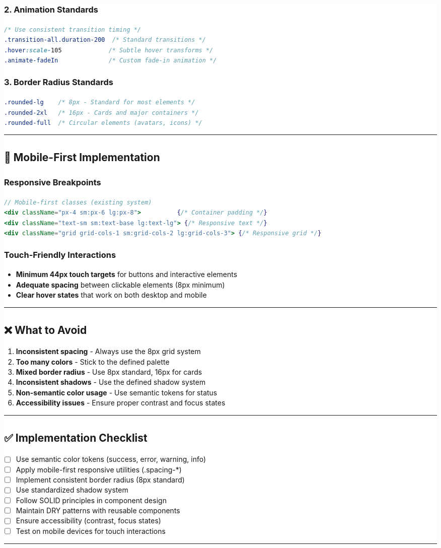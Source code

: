 ### 2. Animation Standards
```css
/* Use consistent transition timing */
.transition-all.duration-200  /* Standard transitions */
.hover:scale-105             /* Subtle hover transforms */
.animate-fadeIn              /* Custom fade-in animation */
```

### 3. Border Radius Standards
```css
.rounded-lg    /* 8px - Standard for most elements */
.rounded-2xl   /* 16px - Cards and major containers */
.rounded-full  /* Circular elements (avatars, icons) */
```

---

## 📱 Mobile-First Implementation

### Responsive Breakpoints
```jsx
// Mobile-first classes (existing system)
<div className="px-4 sm:px-6 lg:px-8">          {/* Container padding */}
<div className="text-sm sm:text-base lg:text-lg"> {/* Responsive text */}
<div className="grid grid-cols-1 sm:grid-cols-2 lg:grid-cols-3"> {/* Responsive grid */}
```

### Touch-Friendly Interactions
- **Minimum 44px touch targets** for buttons and interactive elements
- **Adequate spacing** between clickable elements (8px minimum)
- **Clear hover states** that work on both desktop and mobile

---

## ❌ What to Avoid

1. **Inconsistent spacing** - Always use the 8px grid system
2. **Too many colors** - Stick to the defined palette
3. **Mixed border radius** - Use 8px standard, 16px for cards
4. **Inconsistent shadows** - Use the defined shadow system
5. **Non-semantic color usage** - Use semantic tokens for status
6. **Accessibility issues** - Ensure proper contrast and focus states

---

## ✅ Implementation Checklist

- [ ] Use semantic color tokens (success, error, warning, info)
- [ ] Apply mobile-first responsive utilities (.spacing-*)
- [ ] Implement consistent border radius (8px standard)
- [ ] Use standardized shadow system
- [ ] Follow SOLID principles in component design
- [ ] Maintain DRY patterns with reusable components
- [ ] Ensure accessibility (contrast, focus states)
- [ ] Test on mobile devices for touch interactions

---